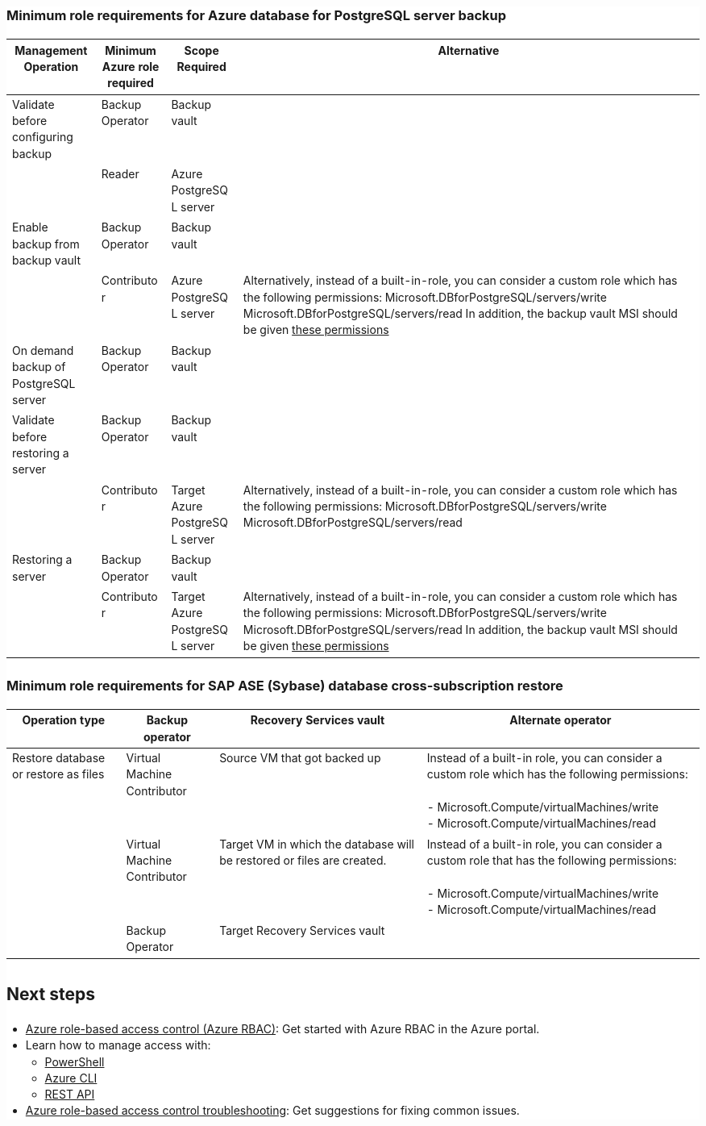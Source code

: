 ### Minimum role requirements for Azure database for PostgreSQL server backup

| Management Operation | Minimum Azure role required | Scope Required | Alternative |
| --- | --- | --- | --- |
| Validate before configuring backup | Backup Operator | Backup vault |   |
|  | Reader | Azure PostgreSQL server |   |
| Enable backup from backup vault | Backup Operator | Backup vault |   |
|  | Contributor | Azure PostgreSQL server | Alternatively, instead of a built-in-role, you can consider a custom role which has the following permissions: Microsoft.DBforPostgreSQL/servers/write Microsoft.DBforPostgreSQL/servers/read    In addition, the backup vault MSI should be given [these permissions](./backup-azure-database-postgresql-overview.md#set-of-permissions-needed-for-azure-postgresql-database-backup) |
| On demand backup of PostgreSQL server | Backup Operator | Backup vault | |
| Validate before restoring a server | Backup Operator | Backup vault | |
|  | Contributor | Target Azure PostgreSQL server | Alternatively, instead of a built-in-role, you can consider a custom role which has the following permissions: Microsoft.DBforPostgreSQL/servers/write Microsoft.DBforPostgreSQL/servers/read
| Restoring a server | Backup Operator | Backup vault | |
|  | Contributor | Target Azure PostgreSQL server | Alternatively, instead of a built-in-role, you can consider a custom role which has the following permissions: Microsoft.DBforPostgreSQL/servers/write Microsoft.DBforPostgreSQL/servers/read    In addition, the backup vault MSI should be given [these permissions](./backup-azure-database-postgresql-overview.md#set-of-permissions-needed-for-azure-postgresql-database-restore) |

### Minimum role requirements for SAP ASE (Sybase) database  cross-subscription restore

| Operation type | Backup operator | Recovery Services vault | Alternate operator |
| --- | --- | --- | --- |
| Restore database or restore as files | Virtual Machine Contributor | Source VM that got backed up | Instead of a built-in role, you can consider a custom role which has the following permissions: <br><br> - Microsoft.Compute/virtualMachines/write <br> - Microsoft.Compute/virtualMachines/read |
|       | Virtual Machine Contributor | Target VM in which the database will be restored or files are created. | Instead of a built-in role, you can consider a custom role that has the following permissions: <br><br> - Microsoft.Compute/virtualMachines/write <br> - Microsoft.Compute/virtualMachines/read |
|      | Backup Operator | Target Recovery Services vault |    |

## Next steps

* [Azure role-based access control (Azure RBAC)](../role-based-access-control/role-assignments-portal.yml): Get started with Azure RBAC in the Azure portal.
* Learn how to manage access with:
  * [PowerShell](../role-based-access-control/role-assignments-powershell.md)
  * [Azure CLI](../role-based-access-control/role-assignments-cli.md)
  * [REST API](../role-based-access-control/role-assignments-rest.md)
* [Azure role-based access control troubleshooting](../role-based-access-control/troubleshooting.md): Get suggestions for fixing common issues.
